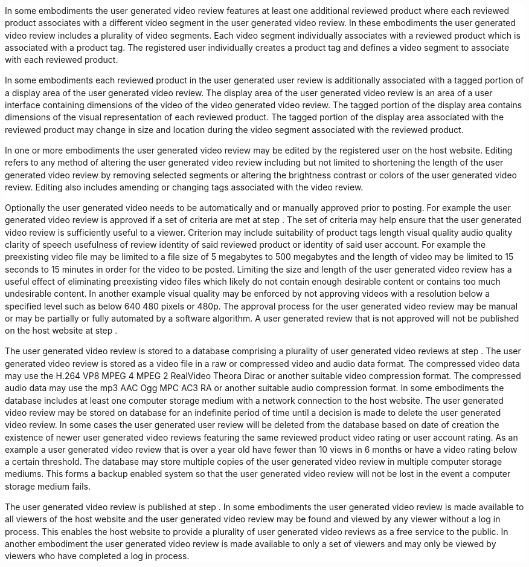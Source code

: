 In some embodiments the user generated video review features at least one additional reviewed product where each reviewed product associates with a different video segment in the user generated video review. In these embodiments the user generated video review includes a plurality of video segments. Each video segment individually associates with a reviewed product which is associated with a product tag. The registered user individually creates a product tag and defines a video segment to associate with each reviewed product.

In some embodiments each reviewed product in the user generated user review is additionally associated with a tagged portion of a display area of the user generated video review. The display area of the user generated video review is an area of a user interface containing dimensions of the video of the video generated video review. The tagged portion of the display area contains dimensions of the visual representation of each reviewed product. The tagged portion of the display area associated with the reviewed product may change in size and location during the video segment associated with the reviewed product.

In one or more embodiments the user generated video review may be edited by the registered user on the host website. Editing refers to any method of altering the user generated video review including but not limited to shortening the length of the user generated video review by removing selected segments or altering the brightness contrast or colors of the user generated video review. Editing also includes amending or changing tags associated with the video review.

Optionally the user generated video needs to be automatically and or manually approved prior to posting. For example the user generated video review is approved if a set of criteria are met at step . The set of criteria may help ensure that the user generated video review is sufficiently useful to a viewer. Criterion may include suitability of product tags length visual quality audio quality clarity of speech usefulness of review identity of said reviewed product or identity of said user account. For example the preexisting video file may be limited to a file size of 5 megabytes to 500 megabytes and the length of video may be limited to 15 seconds to 15 minutes in order for the video to be posted. Limiting the size and length of the user generated video review has a useful effect of eliminating preexisting video files which likely do not contain enough desirable content or contains too much undesirable content. In another example visual quality may be enforced by not approving videos with a resolution below a specified level such as below 640 480 pixels or 480p. The approval process for the user generated video review may be manual or may be partially or fully automated by a software algorithm. A user generated review that is not approved will not be published on the host website at step .

The user generated video review is stored to a database comprising a plurality of user generated video reviews at step . The user generated video review is stored as a video file in a raw or compressed video and audio data format. The compressed video data may use the H.264 VP8 MPEG 4 MPEG 2 RealVideo Theora Dirac or another suitable video compression format. The compressed audio data may use the mp3 AAC Ogg MPC AC3 RA or another suitable audio compression format. In some embodiments the database includes at least one computer storage medium with a network connection to the host website. The user generated video review may be stored on database for an indefinite period of time until a decision is made to delete the user generated video review. In some cases the user generated user review will be deleted from the database based on date of creation the existence of newer user generated video reviews featuring the same reviewed product video rating or user account rating. As an example a user generated video review that is over a year old have fewer than 10 views in 6 months or have a video rating below a certain threshold. The database may store multiple copies of the user generated video review in multiple computer storage mediums. This forms a backup enabled system so that the user generated video review will not be lost in the event a computer storage medium fails.

The user generated video review is published at step . In some embodiments the user generated video review is made available to all viewers of the host website and the user generated video review may be found and viewed by any viewer without a log in process. This enables the host website to provide a plurality of user generated video reviews as a free service to the public. In another embodiment the user generated video review is made available to only a set of viewers and may only be viewed by viewers who have completed a log in process.
